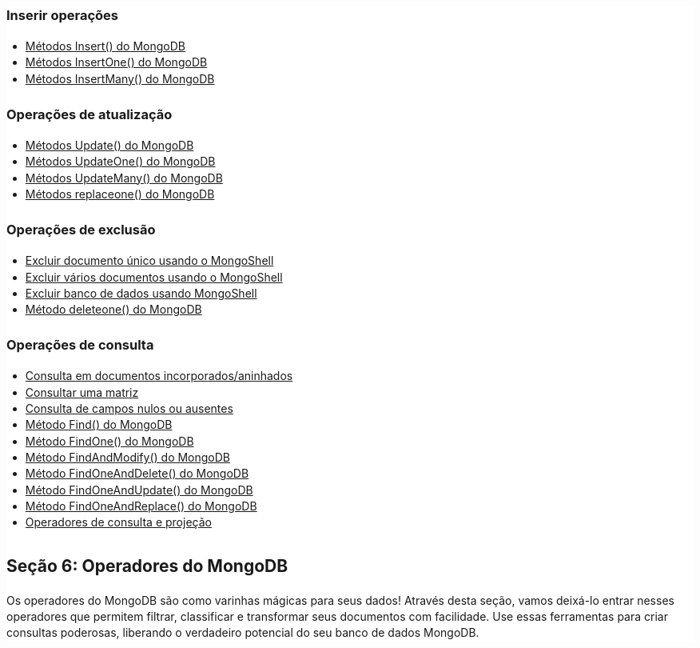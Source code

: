 ### Inserir operações

- [Métodos Insert() do MongoDB](https://www.geeksforgeeks.org/mongodb-insert-method-db-collection-insert/)
- [Métodos InsertOne() do MongoDB](https://www.geeksforgeeks.org/mongodb-insertone-method-db-collection-insertone/)
- [Métodos InsertMany() do MongoDB](https://www.geeksforgeeks.org/mongodb-insertmany-method-db-collection-insertmany/)

### Operações de atualização

- [Métodos Update() do MongoDB](https://www.geeksforgeeks.org/mongodb-update-method/)
- [Métodos UpdateOne() do MongoDB](https://www.geeksforgeeks.org/mongodb-updateone-method-db-collection-updateone/)
- [Métodos UpdateMany() do MongoDB](https://www.geeksforgeeks.org/mongodb-updatemany-method-db-collection-updatemany/)
- [Métodos replaceone() do MongoDB](https://www.geeksforgeeks.org/mongodb-replace-documents-using-mongoshell/)

### Operações de exclusão

- [Excluir documento único usando o MongoShell](https://www.geeksforgeeks.org/mongodb-delete-single-document-using-mongoshell/)
- [Excluir vários documentos usando o MongoShell](https://www.geeksforgeeks.org/mongodb-delete-multiple-documents-using-mongoshell/)
- [Excluir banco de dados usando MongoShell](https://www.geeksforgeeks.org/mongodb-delete-database-using-mongoshell/)
- [Método deleteone() do MongoDB](https://www.geeksforgeeks.org/mongodb-db-collection-deleteone/)

### Operações de consulta

- [Consulta em documentos incorporados/aninhados](https://www.geeksforgeeks.org/mongodb-query-embedded-documents-using-mongo-shell/)
- [Consultar uma matriz](https://www.geeksforgeeks.org/mongodb-query-an-array/)
- [Consulta de campos nulos ou ausentes](https://www.geeksforgeeks.org/query-for-null-or-missing-fields-in-mongodb/amp/)
- [Método Find() do MongoDB](https://www.geeksforgeeks.org/mongodb-db-collection-find-method/)
- [Método FindOne() do MongoDB](https://www.geeksforgeeks.org/mongodb-findone-method/)
- [Método FindAndModify() do MongoDB](https://www.geeksforgeeks.org/mongodb-findandmodify-method/)
- [Método FindOneAndDelete() do MongoDB](https://www.geeksforgeeks.org/mongodb-findoneanddelete-method/)
- [Método FindOneAndUpdate() do MongoDB](https://www.geeksforgeeks.org/mongodb-db-collection-findoneandupdate-method/)
- [Método FindOneAndReplace() do MongoDB](https://www.geeksforgeeks.org/mongodb-db-collection-findoneandreplace-method/)
- [Operadores de consulta e projeção](https://www.geeksforgeeks.org/mongodb-query-and-projection-operator/)

## Seção 6: Operadores do MongoDB

Os operadores do MongoDB são como varinhas mágicas para seus dados! Através desta seção, vamos deixá-lo entrar nesses operadores que permitem filtrar, classificar e transformar seus documentos com facilidade. Use essas ferramentas para criar consultas poderosas, liberando o verdadeiro potencial do seu banco de dados MongoDB.
